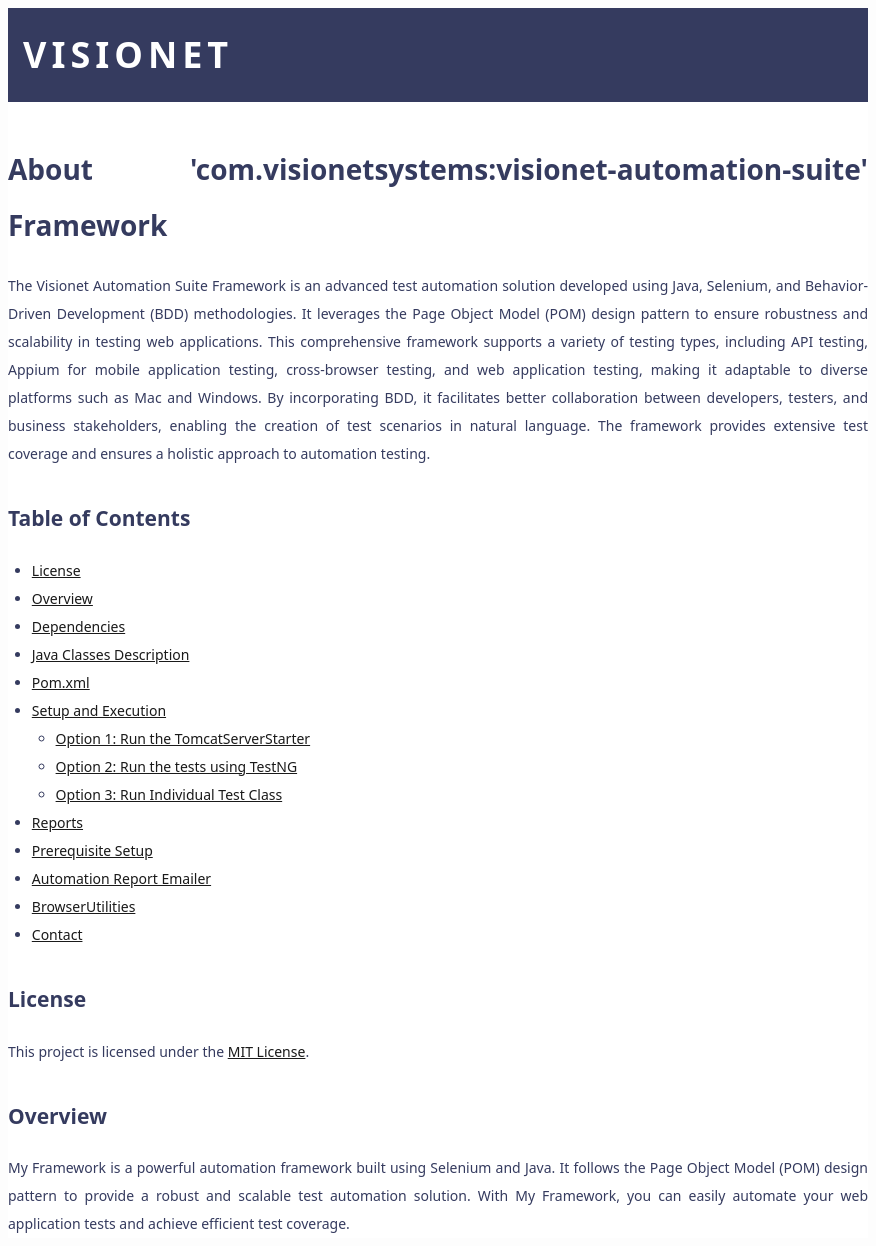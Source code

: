 <body style="font-family:Segoe UI; font-weight:400; line-height: 2;text-align: justify;color:#353b5f;">

<div style="display: flex; align-items: center; justify-content: space-between; height: 94px;  background-color: #353b5f;">
    <span id="logo" style="color:#fff; font-family:Segoe UI; font-weight: 700; text-transform: uppercase; line-height: 1; letter-spacing: 5px; padding-left: 15px; font-size: 36px;">VISIONET</span>
</div>

</body>




# About 'com.visionetsystems:visionet-automation-suite' Framework

The Visionet Automation Suite Framework is an advanced test automation solution developed using Java, Selenium, and Behavior-Driven Development (BDD) methodologies. It leverages the Page Object Model (POM) design pattern to ensure robustness and scalability in testing web applications. This comprehensive framework supports a variety of testing types, including API testing, Appium for mobile application testing, cross-browser testing, and web application testing, making it adaptable to diverse platforms such as Mac and Windows. By incorporating BDD, it facilitates better collaboration between developers, testers, and business stakeholders, enabling the creation of test scenarios in natural language. The framework provides extensive test coverage and ensures a holistic approach to automation testing.

## Table of Contents

- [License](#license)
- [Overview](#overview)
- [Dependencies](#dependencies)
- [Java Classes Description](#java-classes-description)
- [Pom.xml](pom.xml)
- [Setup and Execution](#setup-and-execution)
  - [Option 1: Run the TomcatServerStarter](#option-1-run-the-tomcatserverstarter)
  - [Option 2: Run the tests using TestNG](#option-2-run-the-tests-using-testng)
  - [Option 3: Run Individual Test Class](#option-3-run-individual-test-class)
- [Reports](#reports)
- [Prerequisite Setup](#prerequisite-setup)
- [Automation Report Emailer](#automation-report-emailer)
- [BrowserUtilities](#browserutilities)
- [Contact](#contact)

## License

This project is licensed under the [MIT License](./License.md).

## Overview

My Framework is a powerful automation framework built using Selenium and Java. It follows the Page Object Model (POM) design pattern to provide a robust and scalable test automation solution. With My Framework, you can easily automate your web application tests and achieve efficient test coverage.
